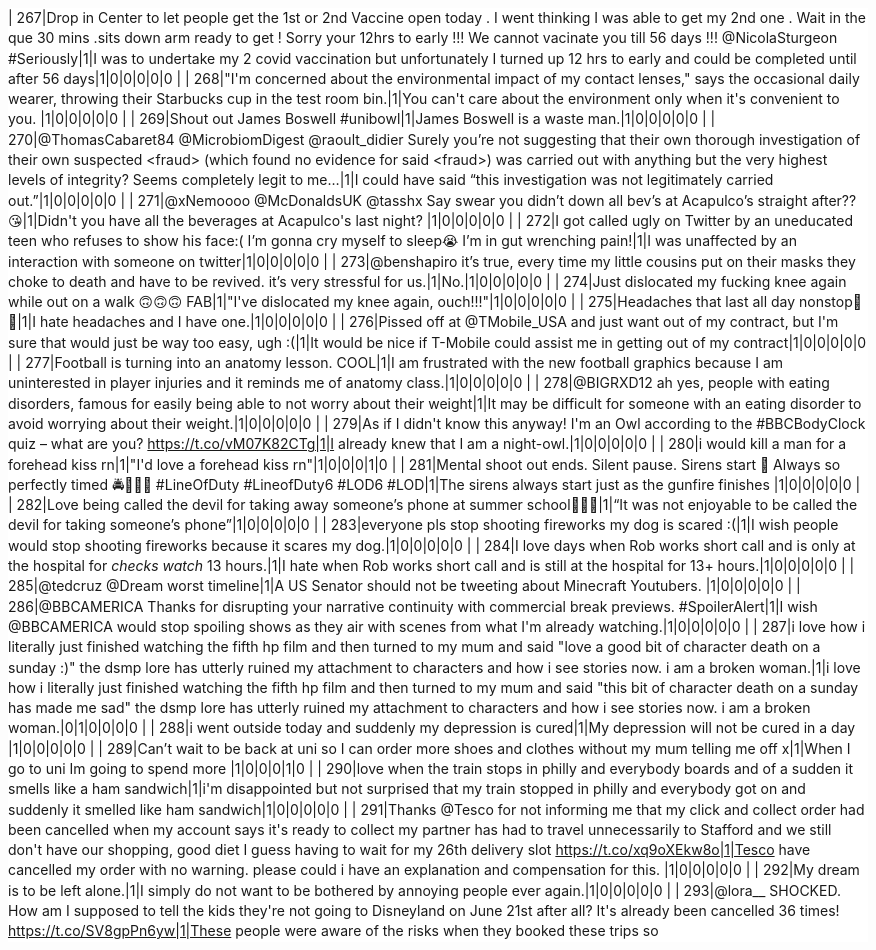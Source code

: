 | 267|Drop in Center to let people get the 1st or 2nd Vaccine open today . I went thinking I was able to get my 2nd one .
Wait in the que 30 mins .sits down arm ready to get !
Sorry your 12hrs to early !!!
We cannot vacinate you till 56 days !!! @NicolaSturgeon #Seriously|1|I was to undertake my 2 covid vaccination but unfortunately I turned up 12 hrs to early and could be completed until after 56 days|1|0|0|0|0|0 |
| 268|"I'm concerned about the environmental impact of my contact lenses," says the occasional daily wearer, throwing their Starbucks cup in the test room bin.|1|You can't care about the environment only when it's convenient to you. |1|0|0|0|0|0 |
| 269|Shout out James Boswell #unibowl|1|James Boswell is a waste man.|1|0|0|0|0|0 |
| 270|@ThomasCabaret84 @MicrobiomDigest @raoult_didier Surely you’re not suggesting that their own thorough investigation of their own suspected &lt;fraud&gt; (which found no evidence for said &lt;fraud&gt;) was carried out with anything but the very
highest levels of integrity? Seems completely legit to me…|1|I could have said “this investigation was not legitimately carried out.”|1|0|0|0|0|0 |
| 271|@xNemoooo @McDonaldsUK @tasshx Say swear you didn’t down all bev’s at Acapulco’s straight after?? 😘|1|Didn't you have all the beverages at Acapulco's last night? |1|0|0|0|0|0 |
| 272|I got called ugly on Twitter by an uneducated teen who refuses to show his face:( I’m gonna cry myself to sleep😭 I’m in gut wrenching pain!|1|I was unaffected by an interaction with someone on twitter|1|0|0|0|0|0 |
| 273|@benshapiro it’s true, every time my little cousins put on their masks they choke to death and have to be revived. it’s very stressful for us.|1|No.|1|0|0|0|0|0 |
| 274|Just dislocated my fucking knee again while out on a walk 🙃🙃🙃 FAB|1|"I've dislocated my knee again, ouch!!!"|1|0|0|0|0|0 |
| 275|Headaches that last all day nonstop🥰😍|1|I hate headaches and I have one.|1|0|0|0|0|0 |
| 276|Pissed off at @TMobile_USA and just want out of my contract, but I'm sure that would just be way too easy, ugh :(|1|It would be nice if T-Mobile could assist me in getting out of my contract|1|0|0|0|0|0 |
| 277|Football is turning into an anatomy lesson. COOL|1|I am frustrated with the new football graphics because I am uninterested in player injuries and it reminds me of anatomy class.|1|0|0|0|0|0 |
| 278|@BIGRXD12 ah yes, people with eating disorders, famous for easily being able to not worry about their weight|1|It may be difficult for someone with an eating disorder to avoid worrying about their weight.|1|0|0|0|0|0 |
| 279|As if I didn't know this anyway!
I'm an Owl according to the #BBCBodyClock quiz – what are you? https://t.co/vM07K82CTg|1|I already knew that I am a night-owl.|1|0|0|0|0|0 |
| 280|i would kill a man for a forehead kiss rn|1|"I'd love a forehead kiss rn"|1|0|0|0|1|0 |
| 281|Mental shoot out ends. Silent pause. Sirens start 🚨 Always so perfectly timed 🚔🚓👍🏽 #LineOfDuty #LineofDuty6 #LOD6 #LOD|1|The sirens always start just as the gunfire finishes |1|0|0|0|0|0 |
| 282|Love being called the devil for taking away someone’s phone at summer school🤗🤗🤗|1|“It was not enjoyable to be called the devil for taking someone’s phone”|1|0|0|0|0|0 |
| 283|everyone pls stop shooting fireworks my dog is scared :(|1|I wish people would stop shooting fireworks because it scares my dog.|1|0|0|0|0|0 |
| 284|I love days when Rob works short call and is only at the hospital for *checks watch* 13 hours.|1|I hate when Rob works short call and is still at the hospital for 13+ hours.|1|0|0|0|0|0 |
| 285|@tedcruz @Dream worst timeline|1|A US Senator should not be tweeting about Minecraft Youtubers. |1|0|0|0|0|0 |
| 286|@BBCAMERICA Thanks for disrupting your narrative continuity with commercial break previews. #SpoilerAlert|1|I wish @BBCAMERICA would stop spoiling shows as they air with scenes from what I'm already watching.|1|0|0|0|0|0 |
| 287|i love how i literally just finished watching the fifth hp film and then turned to my mum and said "love a good bit of character death on a sunday :)"
the dsmp lore has utterly ruined my attachment to characters and how i see stories now. i am a broken woman.|1|i love how i literally just finished watching the fifth hp film and then turned to my mum and said "this bit of character death on a sunday
has made me sad"
the dsmp lore has utterly ruined my attachment to characters and how i see stories now. i am a broken woman.|0|1|0|0|0|0 |
| 288|i went outside today and suddenly my depression is cured|1|My depression will not be cured in a day |1|0|0|0|0|0 |
| 289|Can’t wait to be back at uni so I can order more shoes and clothes without my mum telling me off x|1|When I go to uni Im going to spend more |1|0|0|0|1|0 |
| 290|love when the train stops in philly and everybody boards and of a sudden it smells like a ham sandwich|1|i'm disappointed but not surprised that my train stopped in philly and everybody got on and suddenly it smelled like ham
sandwich|1|0|0|0|0|0 |
| 291|Thanks @Tesco for not informing me that my click and collect order had been cancelled when my account says it's ready to collect my partner has had to travel unnecessarily to Stafford and we still don't have our shopping, good diet I guess
having to wait for my 26th delivery slot https://t.co/xq9oXEkw8o|1|Tesco have cancelled my order with no warning. please could i have an explanation and compensation for this. |1|0|0|0|0|0 |
| 292|My dream is to be left alone.|1|I simply do not want to be bothered by annoying people ever again.|1|0|0|0|0|0 |
| 293|@lora__ SHOCKED. How am I supposed to tell the kids they're not going to Disneyland on June 21st after all? It's already been cancelled 36 times! https://t.co/SV8gpPn6yw|1|These people were aware of the risks when they booked these trips so